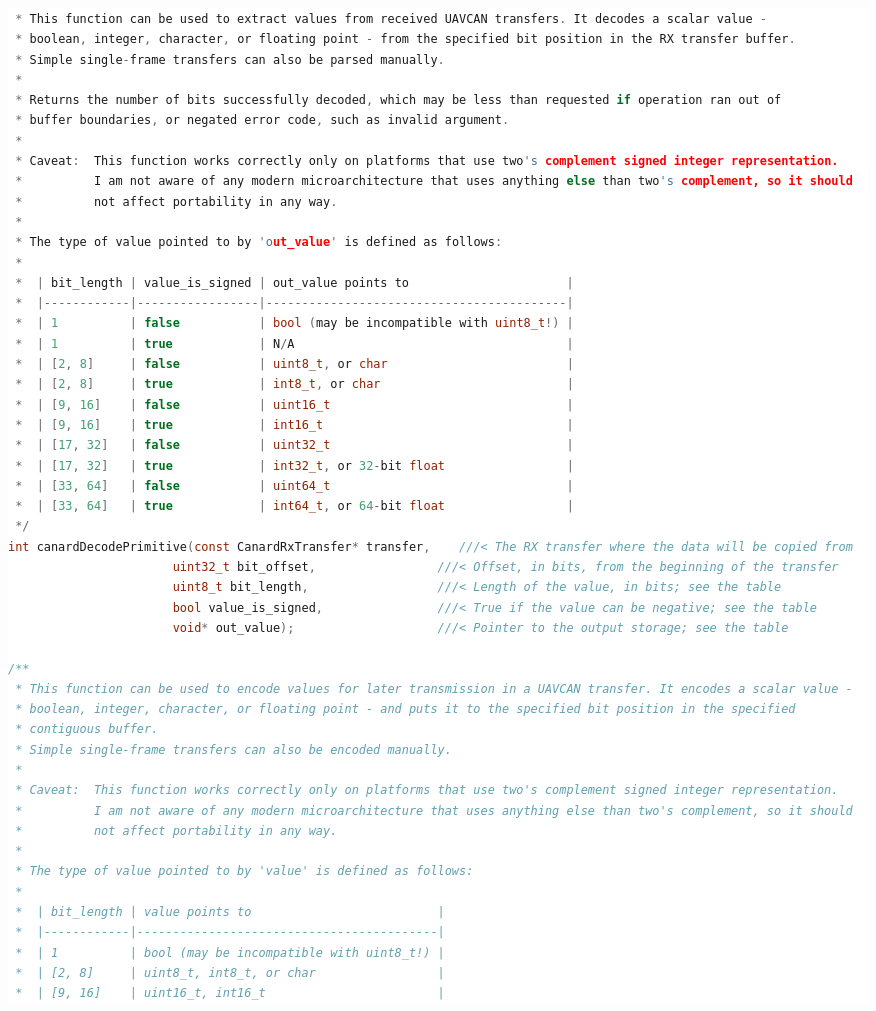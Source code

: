 ```c
 * This function can be used to extract values from received UAVCAN transfers. It decodes a scalar value -
 * boolean, integer, character, or floating point - from the specified bit position in the RX transfer buffer.
 * Simple single-frame transfers can also be parsed manually.
 *
 * Returns the number of bits successfully decoded, which may be less than requested if operation ran out of
 * buffer boundaries, or negated error code, such as invalid argument.
 *
 * Caveat:  This function works correctly only on platforms that use two's complement signed integer representation.
 *          I am not aware of any modern microarchitecture that uses anything else than two's complement, so it should
 *          not affect portability in any way.
 *
 * The type of value pointed to by 'out_value' is defined as follows:
 *
 *  | bit_length | value_is_signed | out_value points to                      |
 *  |------------|-----------------|------------------------------------------|
 *  | 1          | false           | bool (may be incompatible with uint8_t!) |
 *  | 1          | true            | N/A                                      |
 *  | [2, 8]     | false           | uint8_t, or char                         |
 *  | [2, 8]     | true            | int8_t, or char                          |
 *  | [9, 16]    | false           | uint16_t                                 |
 *  | [9, 16]    | true            | int16_t                                  |
 *  | [17, 32]   | false           | uint32_t                                 |
 *  | [17, 32]   | true            | int32_t, or 32-bit float                 |
 *  | [33, 64]   | false           | uint64_t                                 |
 *  | [33, 64]   | true            | int64_t, or 64-bit float                 |
 */
int canardDecodePrimitive(const CanardRxTransfer* transfer,    ///< The RX transfer where the data will be copied from
                       uint32_t bit_offset,                 ///< Offset, in bits, from the beginning of the transfer
                       uint8_t bit_length,                  ///< Length of the value, in bits; see the table
                       bool value_is_signed,                ///< True if the value can be negative; see the table
                       void* out_value);                    ///< Pointer to the output storage; see the table

/**
 * This function can be used to encode values for later transmission in a UAVCAN transfer. It encodes a scalar value -
 * boolean, integer, character, or floating point - and puts it to the specified bit position in the specified
 * contiguous buffer.
 * Simple single-frame transfers can also be encoded manually.
 *
 * Caveat:  This function works correctly only on platforms that use two's complement signed integer representation.
 *          I am not aware of any modern microarchitecture that uses anything else than two's complement, so it should
 *          not affect portability in any way.
 *
 * The type of value pointed to by 'value' is defined as follows:
 *
 *  | bit_length | value points to                          |
 *  |------------|------------------------------------------|
 *  | 1          | bool (may be incompatible with uint8_t!) |
 *  | [2, 8]     | uint8_t, int8_t, or char                 |
 *  | [9, 16]    | uint16_t, int16_t                        |
```